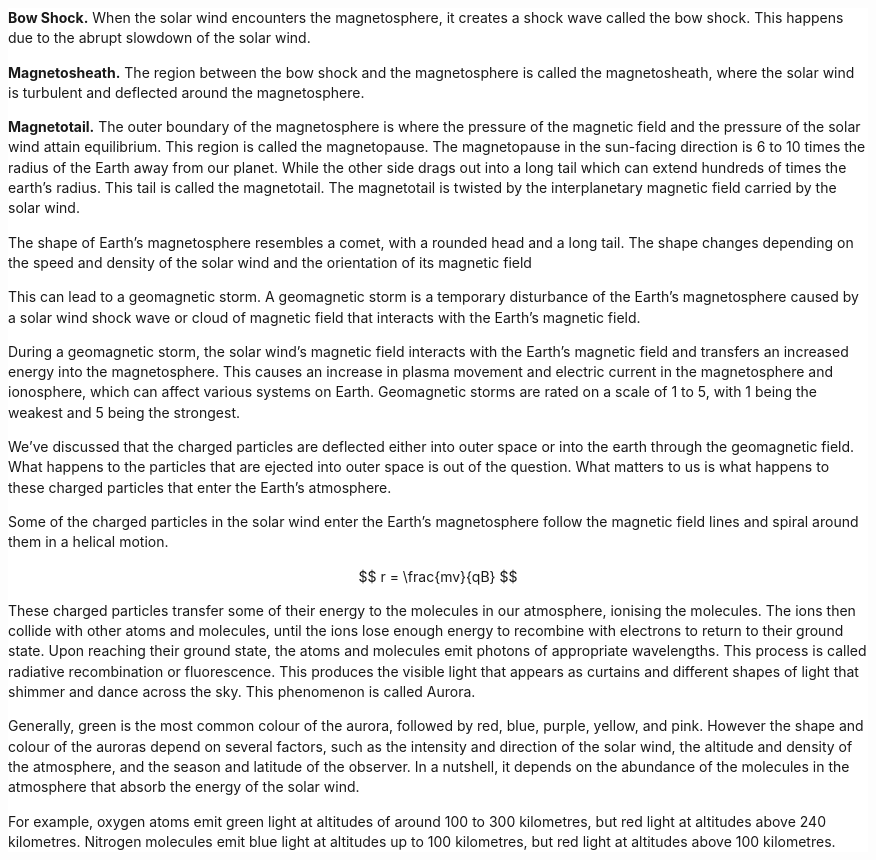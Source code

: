</p>

**********************Bow Shock.********************** When the solar wind encounters the magnetosphere, it creates a shock wave called the bow shock. This happens due to the abrupt slowdown of the solar wind.

**Magnetosheath.** The region between the bow shock and the magnetosphere is called the magnetosheath, where the solar wind is turbulent and deflected around the magnetosphere.

**************************Magnetotail.************************** The outer boundary of the magnetosphere is where the pressure of the magnetic field and the pressure of the solar wind attain equilibrium. This region is called the magnetopause. The magnetopause in the sun-facing direction is 6 to 10 times the radius of the Earth away from our planet. While the other side drags out into a long tail which can extend hundreds of times the earth’s radius. This tail is called the magnetotail. The magnetotail is twisted by the interplanetary magnetic field carried by the solar wind.

The shape of Earth’s magnetosphere resembles a comet, with a rounded head and a long tail. The shape changes depending on the speed and density of the solar wind and the orientation of its magnetic field

This can lead to a geomagnetic storm. A geomagnetic storm is a temporary disturbance of the Earth’s magnetosphere caused by a solar wind shock wave or cloud of magnetic field that interacts with the Earth’s magnetic field.

During a geomagnetic storm, the solar wind’s magnetic field interacts with the Earth’s magnetic field and transfers an increased energy into the magnetosphere. This causes an increase in plasma movement and electric current in the magnetosphere and ionosphere, which can affect various systems on Earth. Geomagnetic storms are rated on a scale of 1 to 5, with 1 being the weakest and 5 being the strongest.

We’ve discussed that the charged particles are deflected either into outer space or into the earth through the geomagnetic field. What happens to the particles that are ejected into outer space is out of the question. What matters to us is what happens to these charged particles that enter the Earth’s atmosphere.

Some of the charged particles in the solar wind enter the Earth’s magnetosphere follow the magnetic field lines and spiral around them in a helical motion.

$$
r = \frac{mv}{qB}
$$

These charged particles transfer some of their energy to the molecules in our atmosphere, ionising the molecules. The ions then collide with other atoms and molecules, until the ions lose enough energy to recombine with electrons to return to their ground state. Upon reaching their ground state, the atoms and molecules emit photons of appropriate wavelengths. This process is called radiative recombination or fluorescence. This produces the visible light that appears as curtains and different shapes of light that shimmer and dance across the sky. This phenomenon is called Aurora.

Generally, green is the most common colour of the aurora, followed by red, blue, purple, yellow, and pink. However the shape and colour of the auroras depend on several factors, such as the intensity and direction of the solar wind, the altitude and density of the atmosphere, and the season and latitude of the observer. In a nutshell, it depends on the abundance of the molecules in the atmosphere that absorb the energy of the solar wind.

For example, oxygen atoms emit green light at altitudes of around 100 to 300 kilometres, but red light at altitudes above  240 kilometres. Nitrogen molecules emit blue light at altitudes up to 100 kilometres, but red light at altitudes above 100 kilometres.

